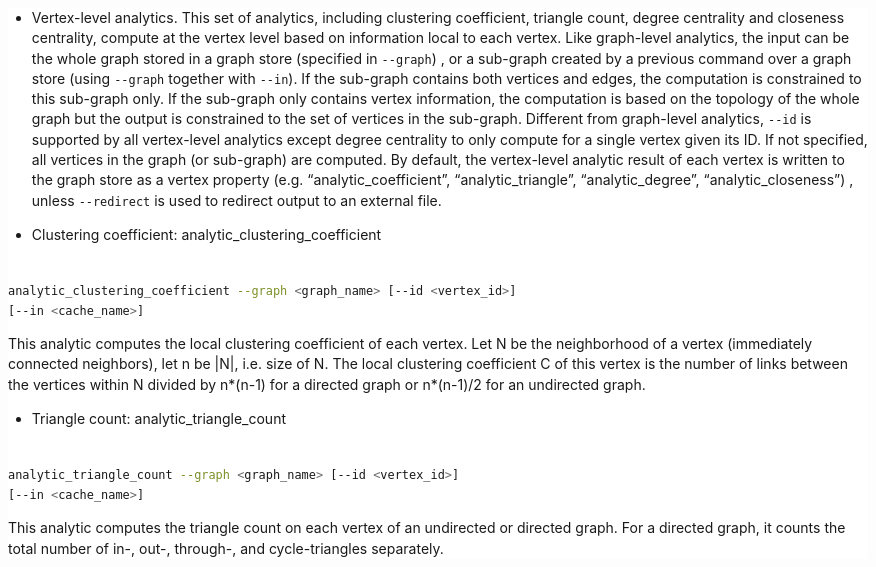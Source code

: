 
- Vertex-level analytics. This set of analytics, including clustering
  coefficient, triangle count, degree centrality and closeness centrality,
  compute at the vertex level based on information local to each vertex. Like
  graph-level analytics, the input can be the whole graph stored in a graph
  store (specified in `--graph`) , or a sub-graph created by a previous
  command over a graph store (using `--graph` together with `--in`). If the
  sub-graph contains both vertices and edges, the computation is constrained
  to this sub-graph only. If the sub-graph only contains vertex information,
  the computation is based on the topology of the whole graph but the output
  is constrained to the set of vertices in the sub-graph. Different from
  graph-level analytics, `--id` is supported by all vertex-level analytics
  except degree centrality to only compute for a single vertex given its
  ID. If not specified, all vertices in the graph (or sub-graph) are
  computed. By default, the vertex-level analytic result of each vertex is
  written to the graph store as a vertex property
  (e.g. “analytic_coefficient”, “analytic_triangle”, “analytic_degree”,
  “analytic_closeness”) , unless `--redirect` is used to redirect output to an
  external file.



- Clustering coefficient: analytic_clustering_coefficient

```bash

analytic_clustering_coefficient --graph <graph_name> [--id <vertex_id>]
[--in <cache_name>]

```



This analytic computes the local clustering coefficient of each vertex. Let N
be the neighborhood of a vertex (immediately connected neighbors), let n be
|N|, i.e. size of N. The local clustering coefficient C of this vertex is the
number of links between the vertices within N divided by n*(n-1) for a
directed graph or n*(n-1)/2 for an undirected graph.





- Triangle count: analytic_triangle_count

```bash

analytic_triangle_count --graph <graph_name> [--id <vertex_id>]
[--in <cache_name>]

```



This analytic computes the triangle count on each vertex of an undirected or
directed graph. For a directed graph, it counts the total number of in-, out-,
through-, and cycle-triangles separately.



